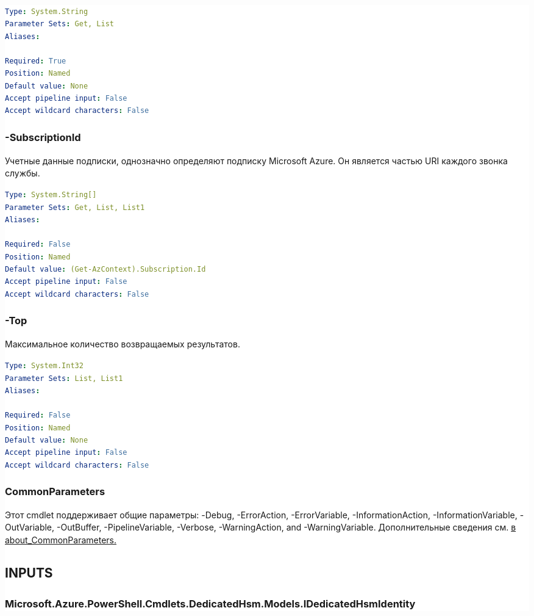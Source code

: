```yaml
Type: System.String
Parameter Sets: Get, List
Aliases:

Required: True
Position: Named
Default value: None
Accept pipeline input: False
Accept wildcard characters: False
```

### -SubscriptionId
Учетные данные подписки, однозначно определяют подписку Microsoft Azure.
Он является частью URI каждого звонка службы.

```yaml
Type: System.String[]
Parameter Sets: Get, List, List1
Aliases:

Required: False
Position: Named
Default value: (Get-AzContext).Subscription.Id
Accept pipeline input: False
Accept wildcard characters: False
```

### -Top
Максимальное количество возвращаемых результатов.

```yaml
Type: System.Int32
Parameter Sets: List, List1
Aliases:

Required: False
Position: Named
Default value: None
Accept pipeline input: False
Accept wildcard characters: False
```

### CommonParameters
Этот cmdlet поддерживает общие параметры: -Debug, -ErrorAction, -ErrorVariable, -InformationAction, -InformationVariable, -OutVariable, -OutBuffer, -PipelineVariable, -Verbose, -WarningAction, and -WarningVariable. Дополнительные сведения см. [в about_CommonParameters.](http://go.microsoft.com/fwlink/?LinkID=113216)

## INPUTS

### Microsoft.Azure.PowerShell.Cmdlets.DedicatedHsm.Models.IDedicatedHsmIdentity
